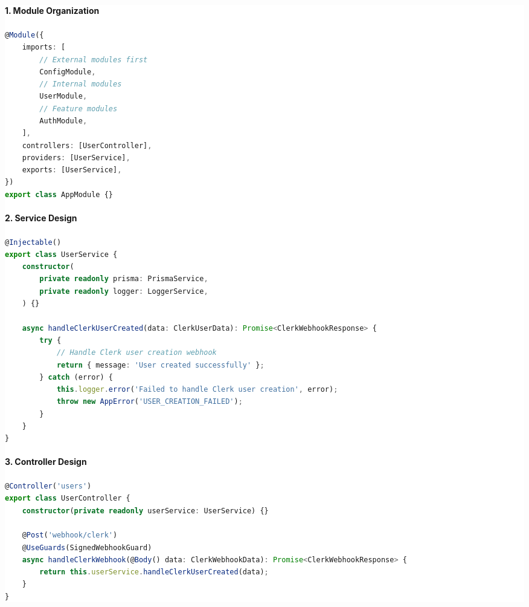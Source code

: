 #### **1. Module Organization**

```typescript
@Module({
	imports: [
		// External modules first
		ConfigModule,
		// Internal modules
		UserModule,
		// Feature modules
		AuthModule,
	],
	controllers: [UserController],
	providers: [UserService],
	exports: [UserService],
})
export class AppModule {}
```

#### **2. Service Design**

```typescript
@Injectable()
export class UserService {
	constructor(
		private readonly prisma: PrismaService,
		private readonly logger: LoggerService,
	) {}

	async handleClerkUserCreated(data: ClerkUserData): Promise<ClerkWebhookResponse> {
		try {
			// Handle Clerk user creation webhook
			return { message: 'User created successfully' };
		} catch (error) {
			this.logger.error('Failed to handle Clerk user creation', error);
			throw new AppError('USER_CREATION_FAILED');
		}
	}
}
```

#### **3. Controller Design**

```typescript
@Controller('users')
export class UserController {
	constructor(private readonly userService: UserService) {}

	@Post('webhook/clerk')
	@UseGuards(SignedWebhookGuard)
	async handleClerkWebhook(@Body() data: ClerkWebhookData): Promise<ClerkWebhookResponse> {
		return this.userService.handleClerkUserCreated(data);
	}
}
```
